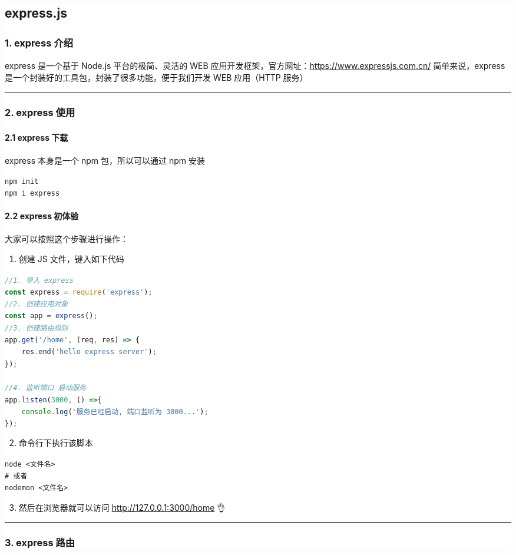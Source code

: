 ## express.js

### 1. express 介绍
express 是一个基于 Node.js 平台的极简、灵活的 WEB 应用开发框架，官方网址：https://www.expressjs.com.cn/
简单来说，express 是一个封装好的工具包，封装了很多功能，便于我们开发 WEB 应用（HTTP 服务）

---------------------------------------------------------------------------------

### 2. express 使用

#### 2.1 express 下载
express 本身是一个 npm 包，所以可以通过 npm 安装
```
npm init
npm i express
```


#### 2.2 express 初体验
大家可以按照这个步骤进行操作：
1. 创建 JS 文件，键入如下代码
```js
//1. 导入 express
const express = require('express');
//2. 创建应用对象
const app = express();
//3. 创建路由规则
app.get('/home', (req, res) => {
    res.end('hello express server');
});

//4. 监听端口 启动服务
app.listen(3000, () =>{
    console.log('服务已经启动, 端口监听为 3000...');
});

```


2. 命令行下执行该脚本
```
node <文件名>
# 或者
nodemon <文件名>
```


3. 然后在浏览器就可以访问 http://127.0.0.1:3000/home 👌


---------------------------------------------------------------------------------

### 3. express 路由
